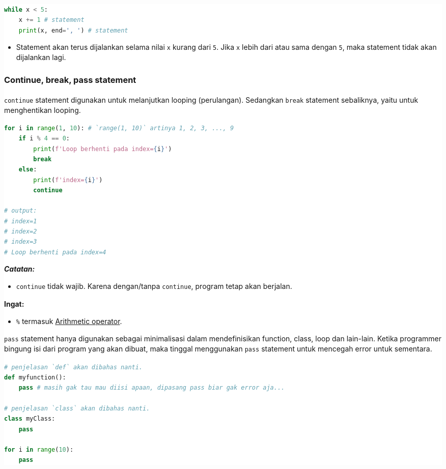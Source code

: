 ```python
while x < 5:
    x += 1 # statement
    print(x, end=', ') # statement
```

- Statement akan terus dijalankan selama nilai `x` kurang dari `5`. Jika `x` lebih dari atau sama dengan `5`, maka statement tidak akan dijalankan lagi.

### Continue, break, pass statement
`continue` statement digunakan untuk melanjutkan looping (perulangan). Sedangkan `break` statement sebaliknya, yaitu untuk menghentikan looping.

```python
for i in range(1, 10): # `range(1, 10)` artinya 1, 2, 3, ..., 9
    if i % 4 == 0:
        print(f'Loop berhenti pada index={i}')
        break
    else:
        print(f'index={i}')
        continue

# output:
# index=1
# index=2
# index=3
# Loop berhenti pada index=4
```

***Catatan:***

- `continue` tidak wajib. Karena dengan/tanpa `continue`, program tetap akan berjalan.

**Ingat:**

- `%` termasuk [Arithmetic operator](#arithmetic-operators).

`pass` statement hanya digunakan sebagai minimalisasi dalam mendefinisikan function, class, loop dan lain-lain. Ketika programmer bingung isi dari program yang akan dibuat, maka tinggal menggunakan `pass` statement untuk mencegah error untuk sementara.

```python
# penjelasan `def` akan dibahas nanti.
def myfunction():
    pass # masih gak tau mau diisi apaan, dipasang pass biar gak error aja...

# penjelasan `class` akan dibahas nanti.
class myClass:
    pass

for i in range(10):
    pass
```